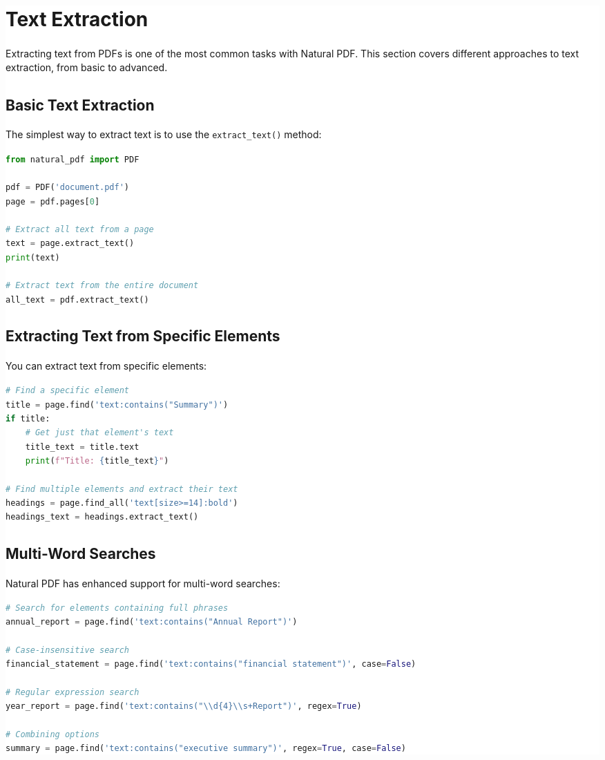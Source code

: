 # Text Extraction

Extracting text from PDFs is one of the most common tasks with Natural PDF. This section covers different approaches to text extraction, from basic to advanced.

## Basic Text Extraction

The simplest way to extract text is to use the `extract_text()` method:

```python
from natural_pdf import PDF

pdf = PDF('document.pdf')
page = pdf.pages[0]

# Extract all text from a page
text = page.extract_text()
print(text)

# Extract text from the entire document
all_text = pdf.extract_text()
```

## Extracting Text from Specific Elements

You can extract text from specific elements:

```python
# Find a specific element
title = page.find('text:contains("Summary")')
if title:
    # Get just that element's text
    title_text = title.text
    print(f"Title: {title_text}")
    
# Find multiple elements and extract their text
headings = page.find_all('text[size>=14]:bold')
headings_text = headings.extract_text()
```

## Multi-Word Searches

Natural PDF has enhanced support for multi-word searches:

```python
# Search for elements containing full phrases
annual_report = page.find('text:contains("Annual Report")')

# Case-insensitive search
financial_statement = page.find('text:contains("financial statement")', case=False)

# Regular expression search
year_report = page.find('text:contains("\\d{4}\\s+Report")', regex=True)

# Combining options
summary = page.find('text:contains("executive summary")', regex=True, case=False)
```
